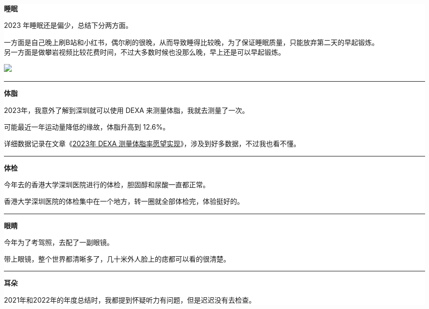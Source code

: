 

**睡眠**   


2023 年睡眠还是偏少，总结下分两方面。  


一方面是自己晚上刷B站和小红书，偶尔刷的很晚，从而导致睡得比较晚，为了保证睡眠质量，只能放弃第二天的早起锻炼。  
另一方面是做攀岩视频比较花费时间，不过大多数时候也没那么晚，早上还是可以早起锻炼。  



![](https://res2023.tiankonguse.com/images/2023/12/29/002.png)



---



**体脂**  


2023年，我意外了解到深圳就可以使用 DEXA 来测量体脂，我就去测量了一次。  


可能最近一年运动量降低的缘故，体脂升高到 12.6%。  


详细数据记录在文章《[2023年 DEXA 测量体脂率愿望实现](https://mp.weixin.qq.com/s/wTKry9HT4htIZagPetFd9w)》，涉及到好多数据，不过我也看不懂。  


---




**体检**  


今年去的香港大学深圳医院进行的体检，胆固醇和尿酸一直都正常。  


香港大学深圳医院的体检集中在一个地方，转一圈就全部体检完，体验挺好的。  


---




**眼睛**  


今年为了考驾照，去配了一副眼镜。  


带上眼镜，整个世界都清晰多了，几十米外人脸上的痣都可以看的很清楚。  



---



**耳朵**  


2021年和2022年的年度总结时，我都提到怀疑听力有问题，但是迟迟没有去检查。  
